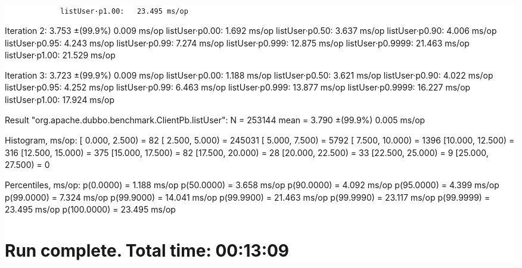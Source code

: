                  listUser·p1.00:   23.495 ms/op

Iteration   2: 3.753 ±(99.9%) 0.009 ms/op
                 listUser·p0.00:   1.692 ms/op
                 listUser·p0.50:   3.637 ms/op
                 listUser·p0.90:   4.006 ms/op
                 listUser·p0.95:   4.243 ms/op
                 listUser·p0.99:   7.274 ms/op
                 listUser·p0.999:  12.875 ms/op
                 listUser·p0.9999: 21.463 ms/op
                 listUser·p1.00:   21.529 ms/op

Iteration   3: 3.723 ±(99.9%) 0.009 ms/op
                 listUser·p0.00:   1.188 ms/op
                 listUser·p0.50:   3.621 ms/op
                 listUser·p0.90:   4.022 ms/op
                 listUser·p0.95:   4.252 ms/op
                 listUser·p0.99:   6.463 ms/op
                 listUser·p0.999:  13.877 ms/op
                 listUser·p0.9999: 16.227 ms/op
                 listUser·p1.00:   17.924 ms/op



Result "org.apache.dubbo.benchmark.ClientPb.listUser":
  N = 253144
  mean =      3.790 ±(99.9%) 0.005 ms/op

  Histogram, ms/op:
    [ 0.000,  2.500) = 82 
    [ 2.500,  5.000) = 245031 
    [ 5.000,  7.500) = 5792 
    [ 7.500, 10.000) = 1396 
    [10.000, 12.500) = 316 
    [12.500, 15.000) = 375 
    [15.000, 17.500) = 82 
    [17.500, 20.000) = 28 
    [20.000, 22.500) = 33 
    [22.500, 25.000) = 9 
    [25.000, 27.500) = 0 

  Percentiles, ms/op:
      p(0.0000) =      1.188 ms/op
     p(50.0000) =      3.658 ms/op
     p(90.0000) =      4.092 ms/op
     p(95.0000) =      4.399 ms/op
     p(99.0000) =      7.324 ms/op
     p(99.9000) =     14.041 ms/op
     p(99.9900) =     21.463 ms/op
     p(99.9990) =     23.117 ms/op
     p(99.9999) =     23.495 ms/op
    p(100.0000) =     23.495 ms/op


# Run complete. Total time: 00:13:09

